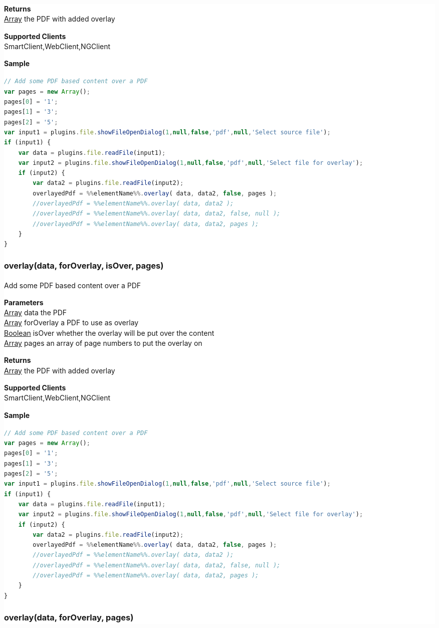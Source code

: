 **Returns**\
[Array](../../JSLib/Array.md) the PDF with added overlay

**Supported Clients**\
SmartClient,WebClient,NGClient

**Sample**

```javascript
// Add some PDF based content over a PDF
var pages = new Array();
pages[0] = '1';
pages[1] = '3';
pages[2] = '5';
var input1 = plugins.file.showFileOpenDialog(1,null,false,'pdf',null,'Select source file');
if (input1) {
	var data = plugins.file.readFile(input1);
	var input2 = plugins.file.showFileOpenDialog(1,null,false,'pdf',null,'Select file for overlay');
	if (input2) {
		var data2 = plugins.file.readFile(input2);
		overlayedPdf = %%elementName%%.overlay( data, data2, false, pages );
		//overlayedPdf = %%elementName%%.overlay( data, data2 );
		//overlayedPdf = %%elementName%%.overlay( data, data2, false, null );
		//overlayedPdf = %%elementName%%.overlay( data, data2, pages );
	}
}
```
### overlay(data, forOverlay, isOver, pages)

Add some PDF based content over a PDF

**Parameters**\
[Array](../../JSLib/Array.md) data the PDF\
[Array](../../JSLib/Array.md) forOverlay a PDF to use as overlay\
[Boolean](../../JSLib/Boolean.md) isOver whether the overlay will be put over the content\
[Array](../../JSLib/Array.md) pages an array of page numbers to put the overlay on

**Returns**\
[Array](../../JSLib/Array.md) the PDF with added overlay

**Supported Clients**\
SmartClient,WebClient,NGClient

**Sample**

```javascript
// Add some PDF based content over a PDF
var pages = new Array();
pages[0] = '1';
pages[1] = '3';
pages[2] = '5';
var input1 = plugins.file.showFileOpenDialog(1,null,false,'pdf',null,'Select source file');
if (input1) {
	var data = plugins.file.readFile(input1);
	var input2 = plugins.file.showFileOpenDialog(1,null,false,'pdf',null,'Select file for overlay');
	if (input2) {
		var data2 = plugins.file.readFile(input2);
		overlayedPdf = %%elementName%%.overlay( data, data2, false, pages );
		//overlayedPdf = %%elementName%%.overlay( data, data2 );
		//overlayedPdf = %%elementName%%.overlay( data, data2, false, null );
		//overlayedPdf = %%elementName%%.overlay( data, data2, pages );
	}
}
```
### overlay(data, forOverlay, pages)
